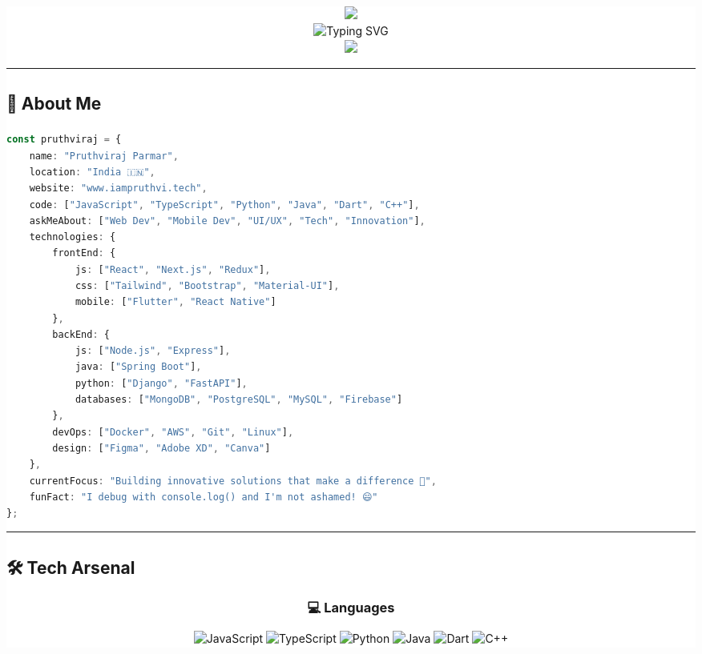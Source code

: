 # 
<div align="center">
  <img src="https://capsule-render.vercel.app/api?type=waving&color=gradient&customColorList=6,11,20&height=180&section=header&text=Pruthviraj%20Parmar&fontSize=42&fontColor=fff&animation=twinkling&fontAlignY=32"/>
</div>

<div align="center">
  <img src="https://readme-typing-svg.herokuapp.com?font=JetBrains+Mono&size=28&duration=3000&pause=1000&color=00D9FF&center=true&vCenter=true&width=600&lines=Full-Stack+Developer+%F0%9F%92%BB;Backend+Enthusiast+%F0%9F%8E%A8;Mobile+App+Developer+%F0%9F%93%B1;Problem+Solver+%F0%9F%A7%A9&repeat=true" alt="Typing SVG" />
</div>

<div align="center">
  <img src="https://user-images.githubusercontent.com/74038190/225813708-98b745f2-7d22-48cf-9150-083f1b00d6c9.gif" width="500">
</div>

---

## 🚀 About Me

```typescript
const pruthviraj = {
    name: "Pruthviraj Parmar",
    location: "India 🇮🇳",
    website: "www.iampruthvi.tech",
    code: ["JavaScript", "TypeScript", "Python", "Java", "Dart", "C++"],
    askMeAbout: ["Web Dev", "Mobile Dev", "UI/UX", "Tech", "Innovation"],
    technologies: {
        frontEnd: {
            js: ["React", "Next.js", "Redux"],
            css: ["Tailwind", "Bootstrap", "Material-UI"],
            mobile: ["Flutter", "React Native"]
        },
        backEnd: {
            js: ["Node.js", "Express"],
            java: ["Spring Boot"],
            python: ["Django", "FastAPI"],
            databases: ["MongoDB", "PostgreSQL", "MySQL", "Firebase"]
        },
        devOps: ["Docker", "AWS", "Git", "Linux"],
        design: ["Figma", "Adobe XD", "Canva"]
    },
    currentFocus: "Building innovative solutions that make a difference 🎯",
    funFact: "I debug with console.log() and I'm not ashamed! 😄"
};
```

---

## 🛠️ Tech Arsenal

<div align="center">

### 💻 Languages
![JavaScript](https://img.shields.io/badge/JavaScript-F7DF1E?style=for-the-badge&logo=javascript&logoColor=black)
![TypeScript](https://img.shields.io/badge/TypeScript-007ACC?style=for-the-badge&logo=typescript&logoColor=white)
![Python](https://img.shields.io/badge/Python-3776AB?style=for-the-badge&logo=python&logoColor=white)
![Java](https://img.shields.io/badge/Java-ED8B00?style=for-the-badge&logo=java&logoColor=white)
![Dart](https://img.shields.io/badge/Dart-0175C2?style=for-the-badge&logo=dart&logoColor=white)
![C++](https://img.shields.io/badge/C++-00599C?style=for-the-badge&logo=cplusplus&logoColor=white)

